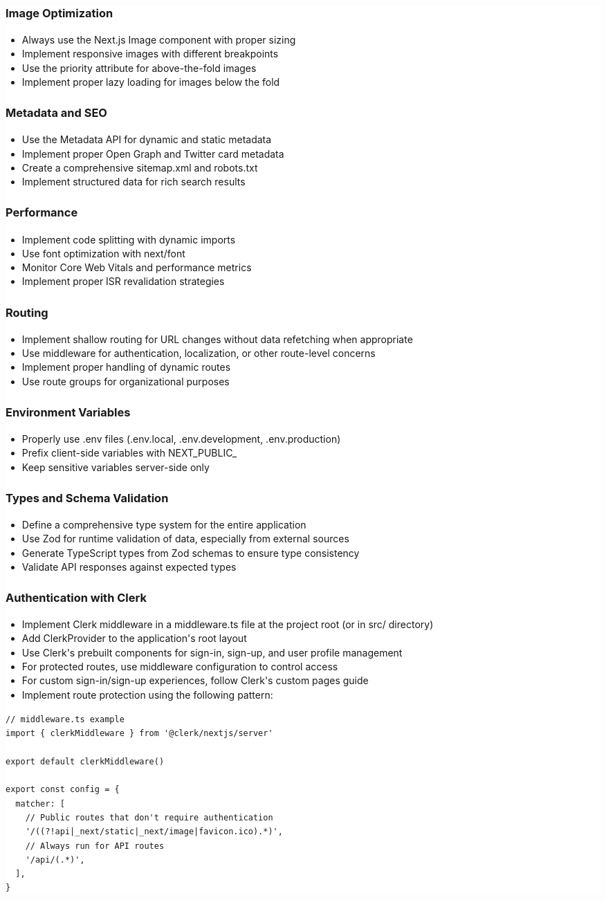 ### Image Optimization
- Always use the Next.js Image component with proper sizing
- Implement responsive images with different breakpoints
- Use the priority attribute for above-the-fold images
- Implement proper lazy loading for images below the fold

### Metadata and SEO
- Use the Metadata API for dynamic and static metadata
- Implement proper Open Graph and Twitter card metadata
- Create a comprehensive sitemap.xml and robots.txt
- Implement structured data for rich search results

### Performance
- Implement code splitting with dynamic imports
- Use font optimization with next/font
- Monitor Core Web Vitals and performance metrics
- Implement proper ISR revalidation strategies

### Routing
- Implement shallow routing for URL changes without data refetching when appropriate
- Use middleware for authentication, localization, or other route-level concerns
- Implement proper handling of dynamic routes
- Use route groups for organizational purposes

### Environment Variables
- Properly use .env files (.env.local, .env.development, .env.production)
- Prefix client-side variables with NEXT_PUBLIC_
- Keep sensitive variables server-side only

### Types and Schema Validation
- Define a comprehensive type system for the entire application
- Use Zod for runtime validation of data, especially from external sources
- Generate TypeScript types from Zod schemas to ensure type consistency
- Validate API responses against expected types

### Authentication with Clerk
- Implement Clerk middleware in a middleware.ts file at the project root (or in src/ directory)
- Add ClerkProvider to the application's root layout
- Use Clerk's prebuilt components for sign-in, sign-up, and user profile management
- For protected routes, use middleware configuration to control access
- For custom sign-in/sign-up experiences, follow Clerk's custom pages guide
- Implement route protection using the following pattern:

```tsx
// middleware.ts example
import { clerkMiddleware } from '@clerk/nextjs/server'

export default clerkMiddleware()

export const config = {
  matcher: [
    // Public routes that don't require authentication
    '/((?!api|_next/static|_next/image|favicon.ico).*)',
    // Always run for API routes
    '/api/(.*)',
  ],
}
```
